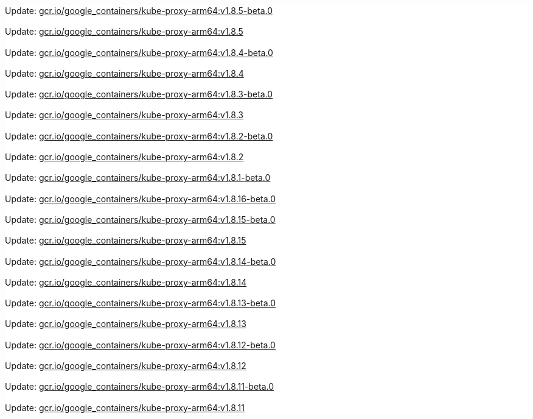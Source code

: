 Update: [gcr.io/google_containers/kube-proxy-arm64:v1.8.5-beta.0](https://hub.docker.com/r/cruse/kube-proxy-arm64/tags/)

Update: [gcr.io/google_containers/kube-proxy-arm64:v1.8.5](https://hub.docker.com/r/cruse/kube-proxy-arm64/tags/)

Update: [gcr.io/google_containers/kube-proxy-arm64:v1.8.4-beta.0](https://hub.docker.com/r/cruse/kube-proxy-arm64/tags/)

Update: [gcr.io/google_containers/kube-proxy-arm64:v1.8.4](https://hub.docker.com/r/cruse/kube-proxy-arm64/tags/)

Update: [gcr.io/google_containers/kube-proxy-arm64:v1.8.3-beta.0](https://hub.docker.com/r/cruse/kube-proxy-arm64/tags/)

Update: [gcr.io/google_containers/kube-proxy-arm64:v1.8.3](https://hub.docker.com/r/cruse/kube-proxy-arm64/tags/)

Update: [gcr.io/google_containers/kube-proxy-arm64:v1.8.2-beta.0](https://hub.docker.com/r/cruse/kube-proxy-arm64/tags/)

Update: [gcr.io/google_containers/kube-proxy-arm64:v1.8.2](https://hub.docker.com/r/cruse/kube-proxy-arm64/tags/)

Update: [gcr.io/google_containers/kube-proxy-arm64:v1.8.1-beta.0](https://hub.docker.com/r/cruse/kube-proxy-arm64/tags/)

Update: [gcr.io/google_containers/kube-proxy-arm64:v1.8.16-beta.0](https://hub.docker.com/r/cruse/kube-proxy-arm64/tags/)

Update: [gcr.io/google_containers/kube-proxy-arm64:v1.8.15-beta.0](https://hub.docker.com/r/cruse/kube-proxy-arm64/tags/)

Update: [gcr.io/google_containers/kube-proxy-arm64:v1.8.15](https://hub.docker.com/r/cruse/kube-proxy-arm64/tags/)

Update: [gcr.io/google_containers/kube-proxy-arm64:v1.8.14-beta.0](https://hub.docker.com/r/cruse/kube-proxy-arm64/tags/)

Update: [gcr.io/google_containers/kube-proxy-arm64:v1.8.14](https://hub.docker.com/r/cruse/kube-proxy-arm64/tags/)

Update: [gcr.io/google_containers/kube-proxy-arm64:v1.8.13-beta.0](https://hub.docker.com/r/cruse/kube-proxy-arm64/tags/)

Update: [gcr.io/google_containers/kube-proxy-arm64:v1.8.13](https://hub.docker.com/r/cruse/kube-proxy-arm64/tags/)

Update: [gcr.io/google_containers/kube-proxy-arm64:v1.8.12-beta.0](https://hub.docker.com/r/cruse/kube-proxy-arm64/tags/)

Update: [gcr.io/google_containers/kube-proxy-arm64:v1.8.12](https://hub.docker.com/r/cruse/kube-proxy-arm64/tags/)

Update: [gcr.io/google_containers/kube-proxy-arm64:v1.8.11-beta.0](https://hub.docker.com/r/cruse/kube-proxy-arm64/tags/)

Update: [gcr.io/google_containers/kube-proxy-arm64:v1.8.11](https://hub.docker.com/r/cruse/kube-proxy-arm64/tags/)
